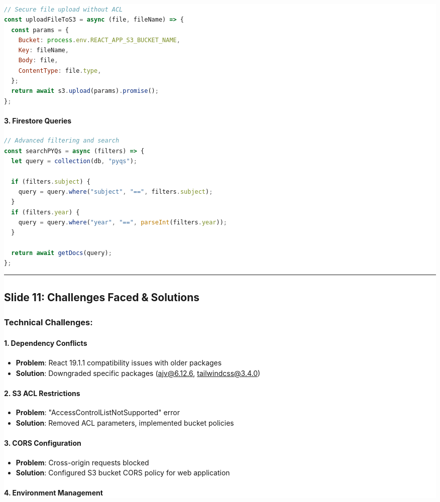 ```javascript
// Secure file upload without ACL
const uploadFileToS3 = async (file, fileName) => {
  const params = {
    Bucket: process.env.REACT_APP_S3_BUCKET_NAME,
    Key: fileName,
    Body: file,
    ContentType: file.type,
  };
  return await s3.upload(params).promise();
};
```

#### 3. **Firestore Queries**

```javascript
// Advanced filtering and search
const searchPYQs = async (filters) => {
  let query = collection(db, "pyqs");

  if (filters.subject) {
    query = query.where("subject", "==", filters.subject);
  }
  if (filters.year) {
    query = query.where("year", "==", parseInt(filters.year));
  }

  return await getDocs(query);
};
```

---

## Slide 11: Challenges Faced & Solutions

### Technical Challenges:

#### 1. **Dependency Conflicts**

- **Problem**: React 19.1.1 compatibility issues with older packages
- **Solution**: Downgraded specific packages (ajv@6.12.6, tailwindcss@3.4.0)

#### 2. **S3 ACL Restrictions**

- **Problem**: "AccessControlListNotSupported" error
- **Solution**: Removed ACL parameters, implemented bucket policies

#### 3. **CORS Configuration**

- **Problem**: Cross-origin requests blocked
- **Solution**: Configured S3 bucket CORS policy for web application

#### 4. **Environment Management**
